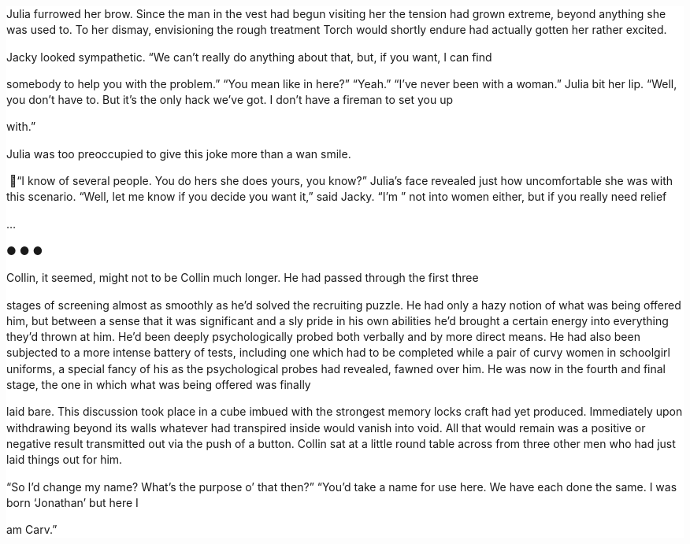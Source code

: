 Julia furrowed her brow. Since the man in the vest had begun visiting her the tension had grown 
extreme, beyond anything she was used to. To her dismay, envisioning the rough treatment Torch would 
shortly endure had actually gotten her rather excited.  

Jacky looked sympathetic. “We can’t really do anything about that, but, if you want, I can find 

somebody to help you with the problem.” 
“You mean like in here?” 
“Yeah.” 
“I’ve never been with a woman.” Julia bit her lip. 
“Well, you don’t have to. But it’s the only hack we’ve got. I don’t have a fireman to set you up 

with.” 

Julia was too preoccupied to give this joke more than a wan smile. 

 

 

​
“I know of several people. You do hers she does yours, you know?” Julia’s face revealed just how 
uncomfortable she was with this scenario. “Well, let me know if you decide you want it,” said Jacky. “I’m 
” 
not into women either, but if you really need relief

 

…

●  ●  ● 
 

Collin, it seemed, might not to be Collin much longer. He had passed through the first three 

stages of screening almost as smoothly as he’d solved the recruiting puzzle. He had only a hazy notion of 
what was being offered him, but between a sense that it was significant and a sly pride in his own 
abilities he’d brought a certain energy into everything they’d thrown at him. He’d been deeply 
psychologically probed both verbally and by more direct means. He had also been subjected to a more 
intense battery of tests, including one which had to be completed while a pair of curvy women in 
schoolgirl uniforms, a special fancy of his as the psychological probes had revealed, fawned over him. 
He was now in the fourth and final stage, the one in which what was being offered was finally 

laid bare. This discussion took place in a cube imbued with the strongest memory locks craft had yet 
produced. Immediately upon withdrawing beyond its walls whatever had transpired inside would vanish 
into void. All that would remain was a positive or negative result transmitted out via the push of a 
button. Collin sat at a little round table across from three other men who had just laid things out for 
him.  

“So I’d change my name? What’s the purpose o’ that then?” 
“You’d take a name for use here. We have each done the same. I was born ‘Jonathan’ but here I 

am Carv.” 
